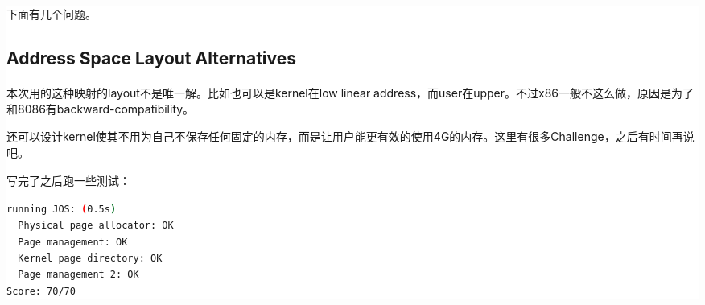 下面有几个问题。

## Address Space Layout Alternatives

本次用的这种映射的layout不是唯一解。比如也可以是kernel在low linear address，而user在upper。不过x86一般不这么做，原因是为了和8086有backward-compatibility。

还可以设计kernel使其不用为自己不保存任何固定的内存，而是让用户能更有效的使用4G的内存。这里有很多Challenge，之后有时间再说吧。

写完了之后跑一些测试：

```bash
running JOS: (0.5s)
  Physical page allocator: OK
  Page management: OK
  Kernel page directory: OK
  Page management 2: OK
Score: 70/70
```

